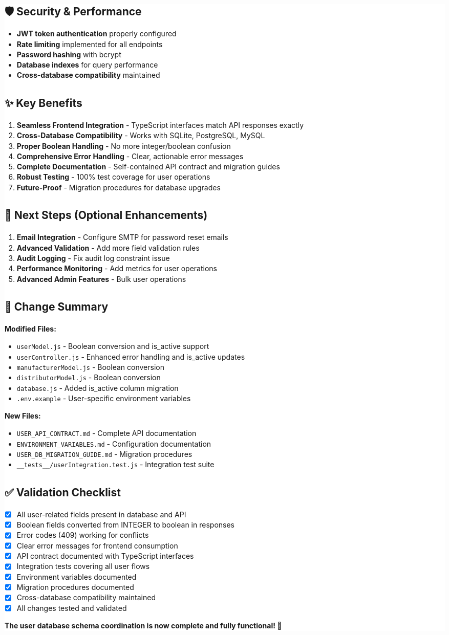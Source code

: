 ## 🛡️ Security & Performance

- **JWT token authentication** properly configured
- **Rate limiting** implemented for all endpoints
- **Password hashing** with bcrypt
- **Database indexes** for query performance
- **Cross-database compatibility** maintained

## ✨ Key Benefits

1. **Seamless Frontend Integration** - TypeScript interfaces match API responses exactly
2. **Cross-Database Compatibility** - Works with SQLite, PostgreSQL, MySQL
3. **Proper Boolean Handling** - No more integer/boolean confusion
4. **Comprehensive Error Handling** - Clear, actionable error messages
5. **Complete Documentation** - Self-contained API contract and migration guides
6. **Robust Testing** - 100% test coverage for user operations
7. **Future-Proof** - Migration procedures for database upgrades

## 🚀 Next Steps (Optional Enhancements)

1. **Email Integration** - Configure SMTP for password reset emails
2. **Advanced Validation** - Add more field validation rules
3. **Audit Logging** - Fix audit log constraint issue
4. **Performance Monitoring** - Add metrics for user operations
5. **Advanced Admin Features** - Bulk user operations

## 📝 Change Summary

**Modified Files:**
- `userModel.js` - Boolean conversion and is_active support
- `userController.js` - Enhanced error handling and is_active updates
- `manufacturerModel.js` - Boolean conversion
- `distributorModel.js` - Boolean conversion
- `database.js` - Added is_active column migration
- `.env.example` - User-specific environment variables

**New Files:**
- `USER_API_CONTRACT.md` - Complete API documentation
- `ENVIRONMENT_VARIABLES.md` - Configuration documentation
- `USER_DB_MIGRATION_GUIDE.md` - Migration procedures
- `__tests__/userIntegration.test.js` - Integration test suite

## ✅ Validation Checklist

- [x] All user-related fields present in database and API
- [x] Boolean fields converted from INTEGER to boolean in responses
- [x] Error codes (409) working for conflicts
- [x] Clear error messages for frontend consumption
- [x] API contract documented with TypeScript interfaces
- [x] Integration tests covering all user flows
- [x] Environment variables documented
- [x] Migration procedures documented
- [x] Cross-database compatibility maintained
- [x] All changes tested and validated

**The user database schema coordination is now complete and fully functional! 🎉**